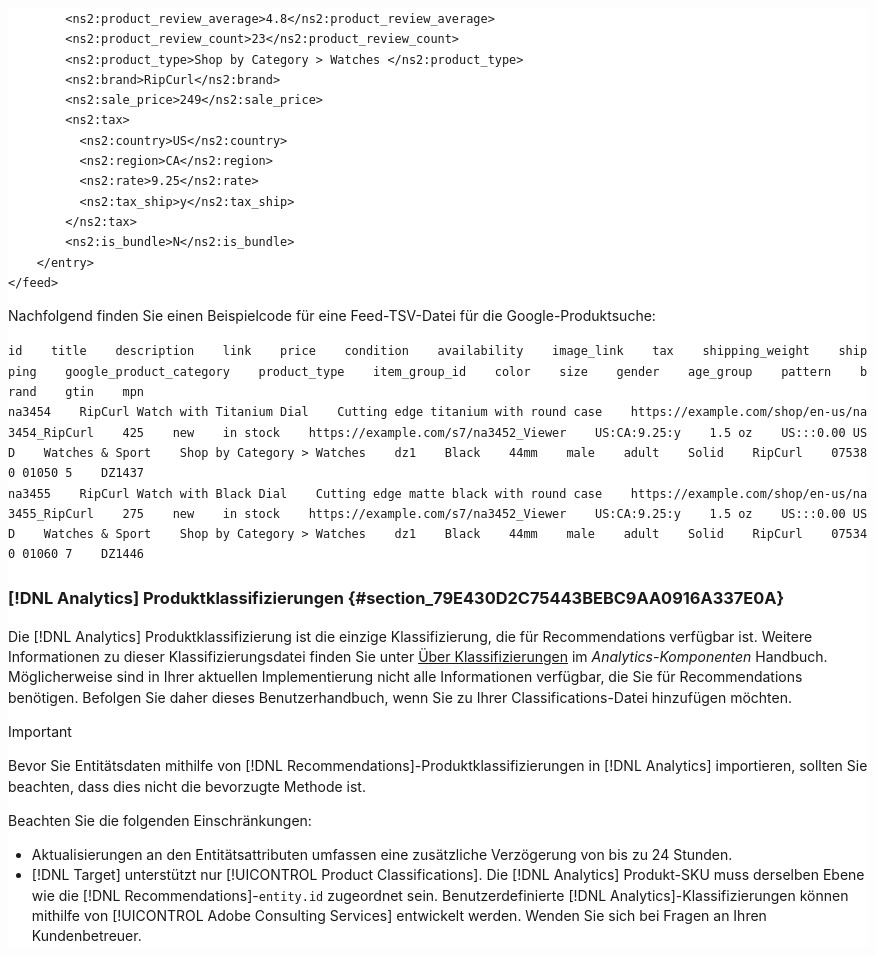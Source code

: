 ```
        <ns2:product_review_average>4.8</ns2:product_review_average> 
        <ns2:product_review_count>23</ns2:product_review_count> 
        <ns2:product_type>Shop by Category > Watches </ns2:product_type> 
        <ns2:brand>RipCurl</ns2:brand> 
        <ns2:sale_price>249</ns2:sale_price> 
        <ns2:tax> 
          <ns2:country>US</ns2:country> 
          <ns2:region>CA</ns2:region> 
          <ns2:rate>9.25</ns2:rate> 
          <ns2:tax_ship>y</ns2:tax_ship> 
        </ns2:tax> 
        <ns2:is_bundle>N</ns2:is_bundle> 
    </entry> 
</feed> 
```

Nachfolgend finden Sie einen Beispielcode für eine Feed-TSV-Datei für die Google-Produktsuche:

```
id    title    description    link    price    condition    availability    image_link    tax    shipping_weight    shipping    google_product_category    product_type    item_group_id    color    size    gender    age_group    pattern    brand    gtin    mpn 
na3454    RipCurl Watch with Titanium Dial    Cutting edge titanium with round case    https://example.com/shop/en-us/na3454_RipCurl    425    new    in stock    https://example.com/s7/na3452_Viewer    US:CA:9.25:y    1.5 oz    US:::0.00 USD    Watches & Sport    Shop by Category > Watches    dz1    Black    44mm    male    adult    Solid    RipCurl    075380 01050 5    DZ1437 
na3455    RipCurl Watch with Black Dial    Cutting edge matte black with round case    https://example.com/shop/en-us/na3455_RipCurl    275    new    in stock    https://example.com/s7/na3452_Viewer    US:CA:9.25:y    1.5 oz    US:::0.00 USD    Watches & Sport    Shop by Category > Watches    dz1    Black    44mm    male    adult    Solid    RipCurl    075340 01060 7    DZ1446
```

### [!DNL Analytics] Produktklassifizierungen {#section_79E430D2C75443BEBC9AA0916A337E0A}

Die [!DNL Analytics] Produktklassifizierung ist die einzige Klassifizierung, die für Recommendations verfügbar ist. Weitere Informationen zu dieser Klassifizierungsdatei finden Sie unter [Über Klassifizierungen](https://experienceleague.adobe.com/docs/analytics/components/classifications/c-classifications.html) im *Analytics-Komponenten* Handbuch. Möglicherweise sind in Ihrer aktuellen Implementierung nicht alle Informationen verfügbar, die Sie für Recommendations benötigen. Befolgen Sie daher dieses Benutzerhandbuch, wenn Sie zu Ihrer Classifications-Datei hinzufügen möchten.

>[!IMPORTANT]
>
>Bevor Sie Entitätsdaten mithilfe von [!DNL Recommendations]-Produktklassifizierungen in [!DNL Analytics] importieren, sollten Sie beachten, dass dies nicht die bevorzugte Methode ist.
>
> Beachten Sie die folgenden Einschränkungen:
>
>* Aktualisierungen an den Entitätsattributen umfassen eine zusätzliche Verzögerung von bis zu 24 Stunden.
>* [!DNL Target] unterstützt nur [!UICONTROL Product Classifications]. Die [!DNL Analytics] Produkt-SKU muss derselben Ebene wie die [!DNL Recommendations]-`entity.id` zugeordnet sein. Benutzerdefinierte [!DNL Analytics]-Klassifizierungen können mithilfe von [!UICONTROL Adobe Consulting Services] entwickelt werden. Wenden Sie sich bei Fragen an Ihren Kundenbetreuer.
